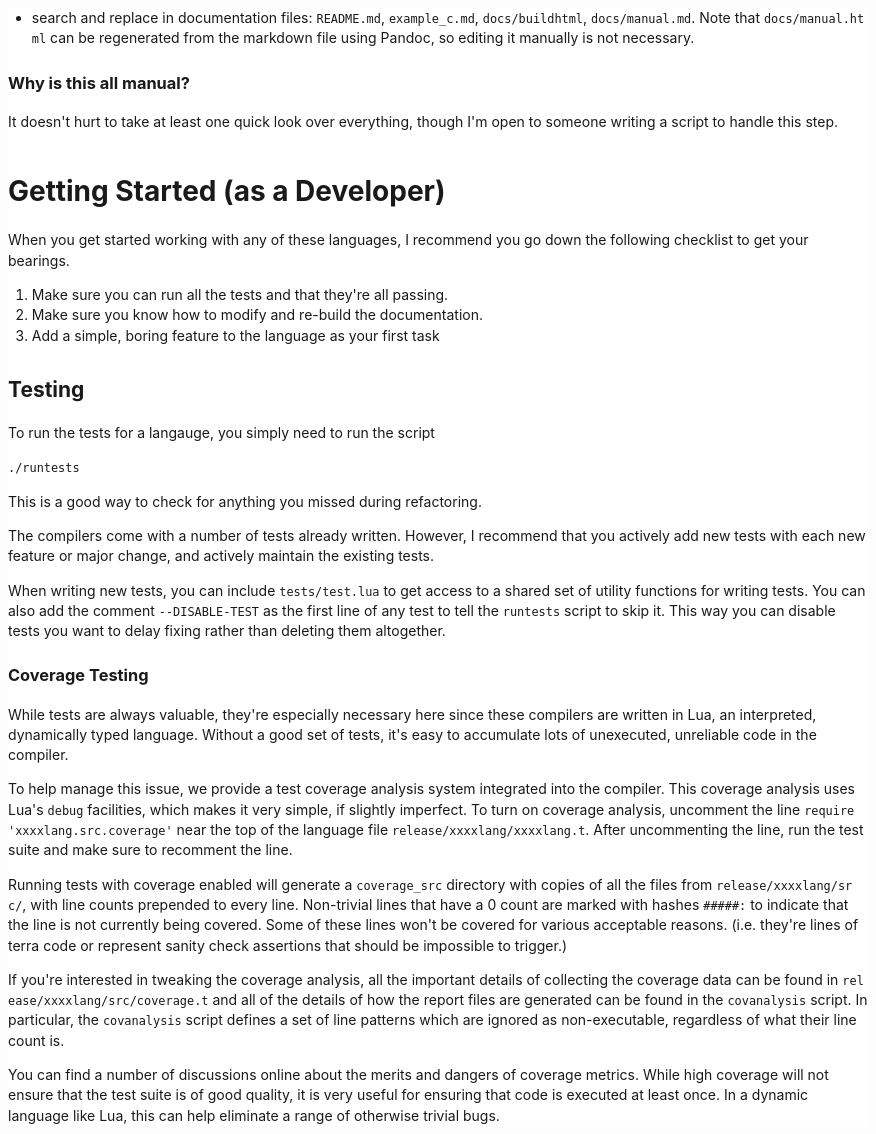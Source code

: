* search and replace in documentation files: `README.md`, `example_c.md`, `docs/buildhtml`, `docs/manual.md`.  Note that `docs/manual.html` can be regenerated from the markdown file using Pandoc, so editing it manually is not necessary.

### Why is this all manual?

It doesn't hurt to take at least one quick look over everything, though I'm open to someone writing a script to handle this step.





# Getting Started (as a Developer)

When you get started working with any of these languages, I recommend you go down the following checklist to get your bearings.

1. Make sure you can run all the tests and that they're all passing.
2. Make sure you know how to modify and re-build the documentation.
3. Add a simple, boring feature to the language as your first task


## Testing

To run the tests for a langauge, you simply need to run the script
```
./runtests
```
This is a good way to check for anything you missed during refactoring.

The compilers come with a number of tests already written.  However, I  recommend that you actively add new tests with each new feature or major change, and actively maintain the existing tests.

When writing new tests, you can include `tests/test.lua` to get access to a shared set of utility functions for writing tests.  You can also add the comment `--DISABLE-TEST` as the first line of any test to tell the `runtests` script to skip it.  This way you can disable tests you want to delay fixing rather than deleting them altogether.

### Coverage Testing

While tests are always valuable, they're especially necessary here since these compilers are written in Lua, an interpreted, dynamically typed language.  Without a good set of tests, it's easy to accumulate lots of unexecuted, unreliable code in the compiler.

To help manage this issue, we provide a test coverage analysis system integrated into the compiler.  This coverage analysis uses Lua's `debug` facilities, which makes it very simple, if slightly imperfect.  To turn on coverage analysis, uncomment the line
```require 'xxxxlang.src.coverage'```
near the top of the language file `release/xxxxlang/xxxxlang.t`.  After uncommenting the line, run the test suite and make sure to recomment the line.

Running tests with coverage enabled will generate a `coverage_src` directory with copies of all the files from `release/xxxxlang/src/`, with line counts prepended to every line.  Non-trivial lines that have a 0 count are marked with hashes `#####:` to indicate that the line is not currently being covered.  Some of these lines won't be covered for various acceptable reasons. (i.e. they're lines of terra code or represent sanity check assertions that should be impossible to trigger.)

If you're interested in tweaking the coverage analysis, all the important details of collecting the coverage data can be found in `release/xxxxlang/src/coverage.t` and all of the details of how the report files are generated can be found in the `covanalysis` script.  In particular, the `covanalysis` script defines a set of line patterns which are ignored as non-executable, regardless of what their line count is.

You can find a number of discussions online about the merits and dangers of coverage metrics.  While high coverage will not ensure that the test suite is of good quality, it is very useful for ensuring that code is executed at least once.  In a dynamic language like Lua, this can help eliminate a range of otherwise trivial bugs.
```